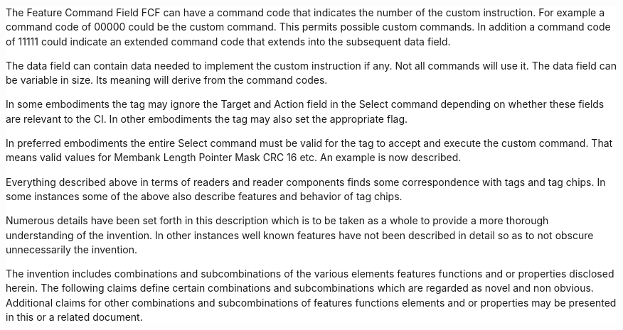 The Feature Command Field FCF can have a command code that indicates the number of the custom instruction. For example a command code of 00000 could be the custom command. This permits possible custom commands. In addition a command code of 11111 could indicate an extended command code that extends into the subsequent data field.

The data field can contain data needed to implement the custom instruction if any. Not all commands will use it. The data field can be variable in size. Its meaning will derive from the command codes.

In some embodiments the tag may ignore the Target and Action field in the Select command depending on whether these fields are relevant to the CI. In other embodiments the tag may also set the appropriate flag.

In preferred embodiments the entire Select command must be valid for the tag to accept and execute the custom command. That means valid values for Membank Length Pointer Mask CRC 16 etc. An example is now described.

Everything described above in terms of readers and reader components finds some correspondence with tags and tag chips. In some instances some of the above also describe features and behavior of tag chips.

Numerous details have been set forth in this description which is to be taken as a whole to provide a more thorough understanding of the invention. In other instances well known features have not been described in detail so as to not obscure unnecessarily the invention.

The invention includes combinations and subcombinations of the various elements features functions and or properties disclosed herein. The following claims define certain combinations and subcombinations which are regarded as novel and non obvious. Additional claims for other combinations and subcombinations of features functions elements and or properties may be presented in this or a related document.

